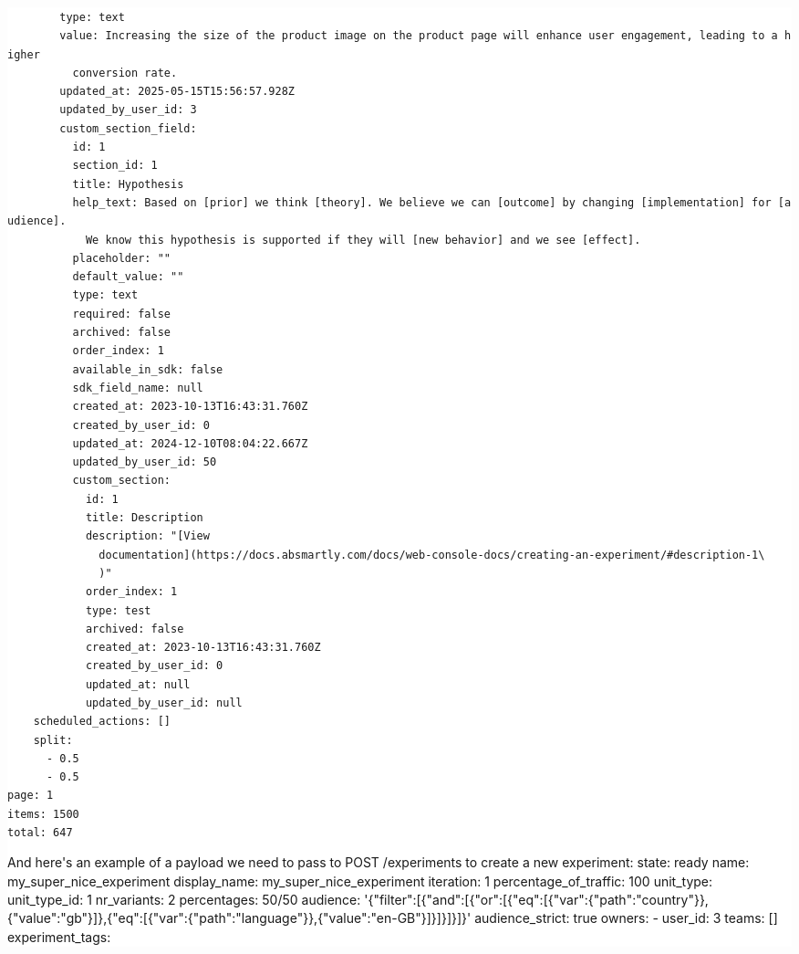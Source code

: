            type: text
            value: Increasing the size of the product image on the product page will enhance user engagement, leading to a higher
              conversion rate.
            updated_at: 2025-05-15T15:56:57.928Z
            updated_by_user_id: 3
            custom_section_field:
              id: 1
              section_id: 1
              title: Hypothesis
              help_text: Based on [prior] we think [theory]. We believe we can [outcome] by changing [implementation] for [audience].
                We know this hypothesis is supported if they will [new behavior] and we see [effect].
              placeholder: ""
              default_value: ""
              type: text
              required: false
              archived: false
              order_index: 1
              available_in_sdk: false
              sdk_field_name: null
              created_at: 2023-10-13T16:43:31.760Z
              created_by_user_id: 0
              updated_at: 2024-12-10T08:04:22.667Z
              updated_by_user_id: 50
              custom_section:
                id: 1
                title: Description
                description: "[View
                  documentation](https://docs.absmartly.com/docs/web-console-docs/creating-an-experiment/#description-1\
                  )"
                order_index: 1
                type: test
                archived: false
                created_at: 2023-10-13T16:43:31.760Z
                created_by_user_id: 0
                updated_at: null
                updated_by_user_id: null
        scheduled_actions: []
        split:
          - 0.5
          - 0.5
    page: 1
    items: 1500
    total: 647

And here's an example of a payload we need to pass to POST /experiments to create a new experiment:
    state: ready
    name: my_super_nice_experiment
    display_name: my_super_nice_experiment
    iteration: 1
    percentage_of_traffic: 100
    unit_type:
      unit_type_id: 1
    nr_variants: 2
    percentages: 50/50
    audience: '{"filter":[{"and":[{"or":[{"eq":[{"var":{"path":"country"}},{"value":"gb"}]},{"eq":[{"var":{"path":"language"}},{"value":"en-GB"}]}]}]}]}'
    audience_strict: true
    owners:
      - user_id: 3
    teams: []
    experiment_tags:

  [key: string]: string;